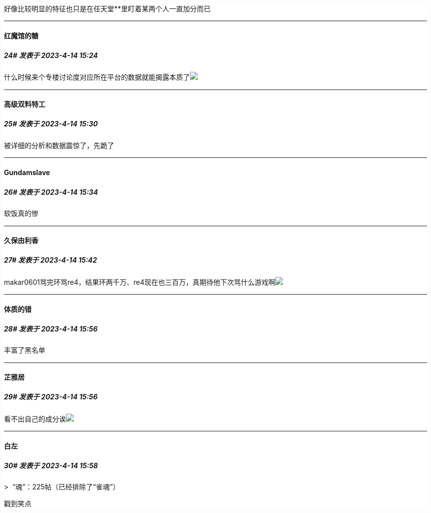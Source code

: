 好像比较明显的特征也只是在任天堂**里盯着某两个人一直加分而已

*****

####  红魔馆的糖  
##### 24#       发表于 2023-4-14 15:24

什么时候来个专楼讨论度对应所在平台的数据就能揭露本质了<img src="https://static.saraba1st.com/image/smiley/face2017/064.png" referrerpolicy="no-referrer">

*****

####  高级双料特工  
##### 25#       发表于 2023-4-14 15:30

被详细的分析和数据震惊了，先跪了

*****

####  Gundamslave  
##### 26#       发表于 2023-4-14 15:34

软饭真的惨

*****

####  久保由利香  
##### 27#       发表于 2023-4-14 15:42

makar0601骂完环骂re4，结果环两千万、re4现在也三百万，真期待他下次骂什么游戏啊<img src="https://static.saraba1st.com/image/smiley/face2017/065.png" referrerpolicy="no-referrer">

*****

####  体质的错  
##### 28#       发表于 2023-4-14 15:56

丰富了黑名单

*****

####  芷雅居  
##### 29#       发表于 2023-4-14 15:56

看不出自己的成分诶<img src="https://static.saraba1st.com/image/smiley/face2017/009.gif" referrerpolicy="no-referrer">

*****

####  白左  
##### 30#       发表于 2023-4-14 15:58

&gt;  “魂”：225帖（已经排除了“雀魂”）

戳到笑点
